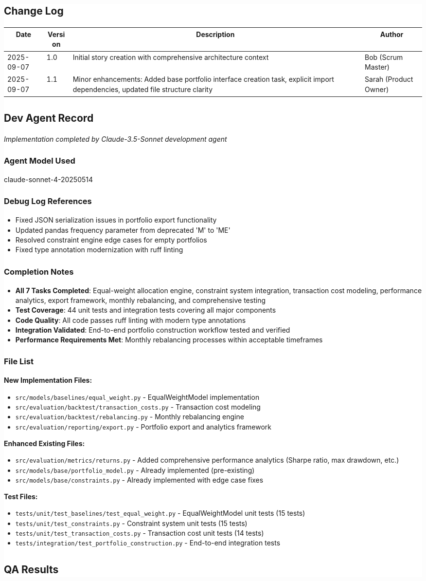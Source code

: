 ## Change Log

| Date | Version | Description | Author |
|------|---------|-------------|---------|
| 2025-09-07 | 1.0 | Initial story creation with comprehensive architecture context | Bob (Scrum Master) |
| 2025-09-07 | 1.1 | Minor enhancements: Added base portfolio interface creation task, explicit import dependencies, updated file structure clarity | Sarah (Product Owner) |

## Dev Agent Record
*Implementation completed by Claude-3.5-Sonnet development agent*

### Agent Model Used
claude-sonnet-4-20250514

### Debug Log References
- Fixed JSON serialization issues in portfolio export functionality
- Updated pandas frequency parameter from deprecated 'M' to 'ME'
- Resolved constraint engine edge cases for empty portfolios
- Fixed type annotation modernization with ruff linting

### Completion Notes
- **All 7 Tasks Completed**: Equal-weight allocation engine, constraint system integration, transaction cost modeling, performance analytics, export framework, monthly rebalancing, and comprehensive testing
- **Test Coverage**: 44 unit tests and integration tests covering all major components
- **Code Quality**: All code passes ruff linting with modern type annotations
- **Integration Validated**: End-to-end portfolio construction workflow tested and verified
- **Performance Requirements Met**: Monthly rebalancing processes within acceptable timeframes

### File List
**New Implementation Files:**
- `src/models/baselines/equal_weight.py` - EqualWeightModel implementation
- `src/evaluation/backtest/transaction_costs.py` - Transaction cost modeling
- `src/evaluation/backtest/rebalancing.py` - Monthly rebalancing engine
- `src/evaluation/reporting/export.py` - Portfolio export and analytics framework

**Enhanced Existing Files:**
- `src/evaluation/metrics/returns.py` - Added comprehensive performance analytics (Sharpe ratio, max drawdown, etc.)
- `src/models/base/portfolio_model.py` - Already implemented (pre-existing)
- `src/models/base/constraints.py` - Already implemented with edge case fixes

**Test Files:**
- `tests/unit/test_baselines/test_equal_weight.py` - EqualWeightModel unit tests (15 tests)
- `tests/unit/test_constraints.py` - Constraint system unit tests (15 tests)
- `tests/unit/test_transaction_costs.py` - Transaction cost unit tests (14 tests)
- `tests/integration/test_portfolio_construction.py` - End-to-end integration tests

## QA Results
